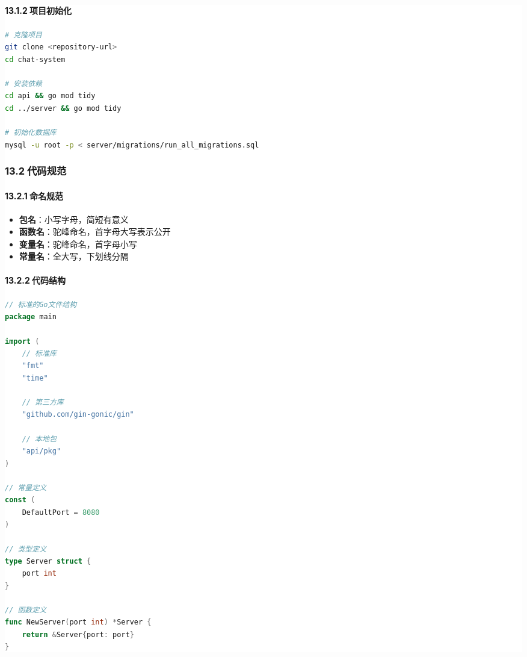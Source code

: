 #### 13.1.2 项目初始化
```bash
# 克隆项目
git clone <repository-url>
cd chat-system

# 安装依赖
cd api && go mod tidy
cd ../server && go mod tidy

# 初始化数据库
mysql -u root -p < server/migrations/run_all_migrations.sql
```

### 13.2 代码规范

#### 13.2.1 命名规范
- **包名**：小写字母，简短有意义
- **函数名**：驼峰命名，首字母大写表示公开
- **变量名**：驼峰命名，首字母小写
- **常量名**：全大写，下划线分隔

#### 13.2.2 代码结构
```go
// 标准的Go文件结构
package main

import (
    // 标准库
    "fmt"
    "time"
    
    // 第三方库
    "github.com/gin-gonic/gin"
    
    // 本地包
    "api/pkg"
)

// 常量定义
const (
    DefaultPort = 8080
)

// 类型定义
type Server struct {
    port int
}

// 函数定义
func NewServer(port int) *Server {
    return &Server{port: port}
}
```
